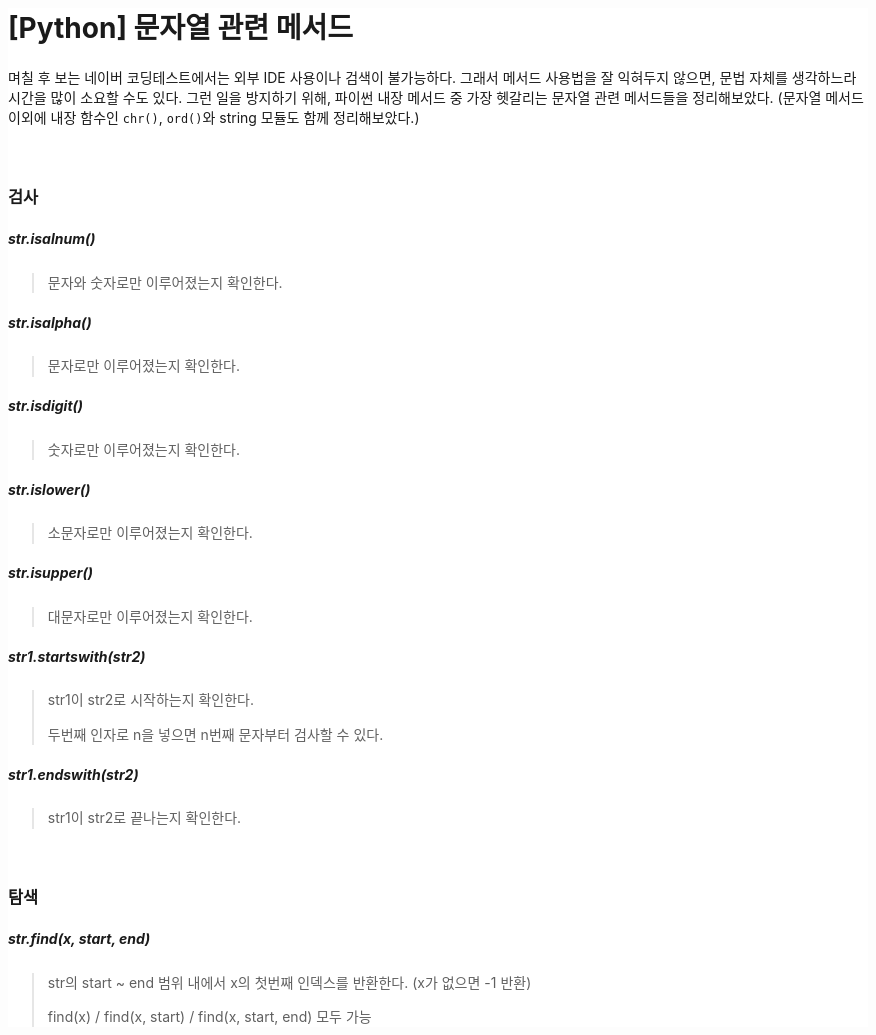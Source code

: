# [Python] 문자열 관련 메서드

며칠 후 보는 네이버 코딩테스트에서는 외부 IDE 사용이나 검색이 불가능하다. 그래서 메서드 사용법을 잘 익혀두지 않으면, 문법 자체를 생각하느라 시간을 많이 소요할 수도 있다. 그런 일을 방지하기 위해, 파이썬 내장 메서드 중 가장 헷갈리는 문자열 관련 메서드들을 정리해보았다. (문자열 메서드 이외에 내장 함수인 `chr()`, `ord()`와 string 모듈도 함께 정리해보았다.)

<br>



### 검사

##### str.isalnum()

> 문자와 숫자로만 이루어졌는지 확인한다.



##### str.isalpha()

> 문자로만 이루어졌는지 확인한다.



##### str.isdigit()

> 숫자로만 이루어졌는지 확인한다.



##### str.islower()

> 소문자로만 이루어졌는지 확인한다.



##### str.isupper()

> 대문자로만 이루어졌는지 확인한다.
>
> 

##### str1.startswith(str2)

> str1이 str2로 시작하는지 확인한다.
>
> 두번째 인자로 n을 넣으면 n번째 문자부터 검사할 수 있다.



##### str1.endswith(str2)

> str1이 str2로 끝나는지 확인한다. 

<br>

### 탐색

##### str.find(x, start, end)

> str의 start ~ end 범위 내에서 x의 첫번째 인덱스를 반환한다. (x가 없으면 -1 반환)
>
> find(x) / find(x, start) / find(x, start, end) 모두 가능
